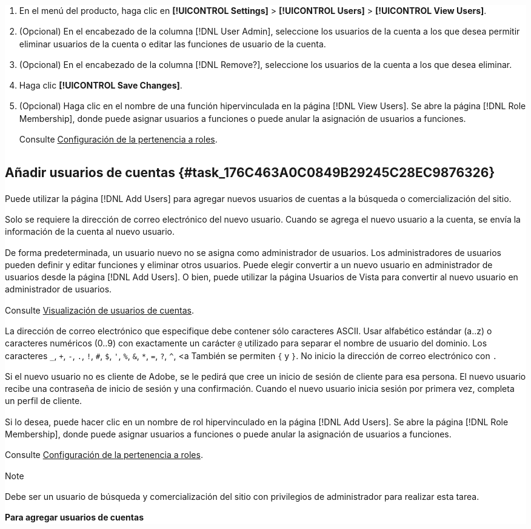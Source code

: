 1. En el menú del producto, haga clic en **[!UICONTROL Settings]** > **[!UICONTROL Users]** > **[!UICONTROL View Users]**.
1. (Opcional) En el encabezado de la columna [!DNL User Admin], seleccione los usuarios de la cuenta a los que desea permitir eliminar usuarios de la cuenta o editar las funciones de usuario de la cuenta.
1. (Opcional) En el encabezado de la columna [!DNL Remove?], seleccione los usuarios de la cuenta a los que desea eliminar.
1. Haga clic **[!UICONTROL Save Changes]**.
1. (Opcional) Haga clic en el nombre de una función hipervinculada en la página [!DNL View Users]. Se abre la página [!DNL Role Membership], donde puede asignar usuarios a funciones o puede anular la asignación de usuarios a funciones.

   Consulte [Configuración de la pertenencia a roles](../c-about-settings-menu/c-about-users-menu.md#task_DAC596AAFFCE4EF0BE68CEEF7E365414).

## Añadir usuarios de cuentas {#task_176C463A0C0849B29245C28EC9876326}

Puede utilizar la página [!DNL Add Users] para agregar nuevos usuarios de cuentas a la búsqueda o comercialización del sitio.

Solo se requiere la dirección de correo electrónico del nuevo usuario. Cuando se agrega el nuevo usuario a la cuenta, se envía la información de la cuenta al nuevo usuario.

De forma predeterminada, un usuario nuevo no se asigna como administrador de usuarios. Los administradores de usuarios pueden definir y editar funciones y eliminar otros usuarios. Puede elegir convertir a un nuevo usuario en administrador de usuarios desde la página [!DNL Add Users]. O bien, puede utilizar la página Usuarios de Vista para convertir al nuevo usuario en administrador de usuarios.

Consulte [Visualización de usuarios de cuentas](../c-about-settings-menu/c-about-users-menu.md#task_FDDF30EE23C548DF8CFBB2FB2605303C).

La dirección de correo electrónico que especifique debe contener sólo caracteres ASCII. Usar alfabético estándar (a..z) o caracteres numéricos (0..9) con exactamente un carácter `@` utilizado para separar el nombre de usuario del dominio. Los caracteres `_`, `+`, `-`, `.`, `!`, `#`, `$`, `'`, `%`, `&`, `*`, `=`, `?`, `^`, &lt;a También se permiten `{` y `}`. No inicio la dirección de correo electrónico con `.`

Si el nuevo usuario no es cliente de Adobe, se le pedirá que cree un inicio de sesión de cliente para esa persona. El nuevo usuario recibe una contraseña de inicio de sesión y una confirmación. Cuando el nuevo usuario inicia sesión por primera vez, completa un perfil de cliente.

Si lo desea, puede hacer clic en un nombre de rol hipervinculado en la página [!DNL Add Users]. Se abre la página [!DNL Role Membership], donde puede asignar usuarios a funciones o puede anular la asignación de usuarios a funciones.

Consulte [Configuración de la pertenencia a roles](../c-about-settings-menu/c-about-users-menu.md#task_DAC596AAFFCE4EF0BE68CEEF7E365414).

>[!NOTE]
>
>Debe ser un usuario de búsqueda y comercialización del sitio con privilegios de administrador para realizar esta tarea.

**Para agregar usuarios de cuentas**
